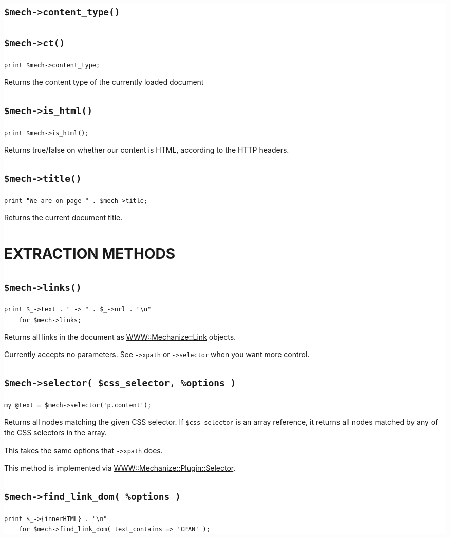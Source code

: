 ## `$mech->content_type()`

## `$mech->ct()`

    print $mech->content_type;

Returns the content type of the currently loaded document

## `$mech->is_html()`

    print $mech->is_html();

Returns true/false on whether our content is HTML, according to the
HTTP headers.

## `$mech->title()`

    print "We are on page " . $mech->title;

Returns the current document title.

# EXTRACTION METHODS

## `$mech->links()`

    print $_->text . " -> " . $_->url . "\n"
        for $mech->links;

Returns all links in the document as [WWW::Mechanize::Link](https://metacpan.org/pod/WWW%3A%3AMechanize%3A%3ALink) objects.

Currently accepts no parameters. See `->xpath`
or `->selector` when you want more control.

## `$mech->selector( $css_selector, %options )`

    my @text = $mech->selector('p.content');

Returns all nodes matching the given CSS selector. If
`$css_selector` is an array reference, it returns
all nodes matched by any of the CSS selectors in the array.

This takes the same options that `->xpath` does.

This method is implemented via [WWW::Mechanize::Plugin::Selector](https://metacpan.org/pod/WWW%3A%3AMechanize%3A%3APlugin%3A%3ASelector).

## `$mech->find_link_dom( %options )`

    print $_->{innerHTML} . "\n"
        for $mech->find_link_dom( text_contains => 'CPAN' );
